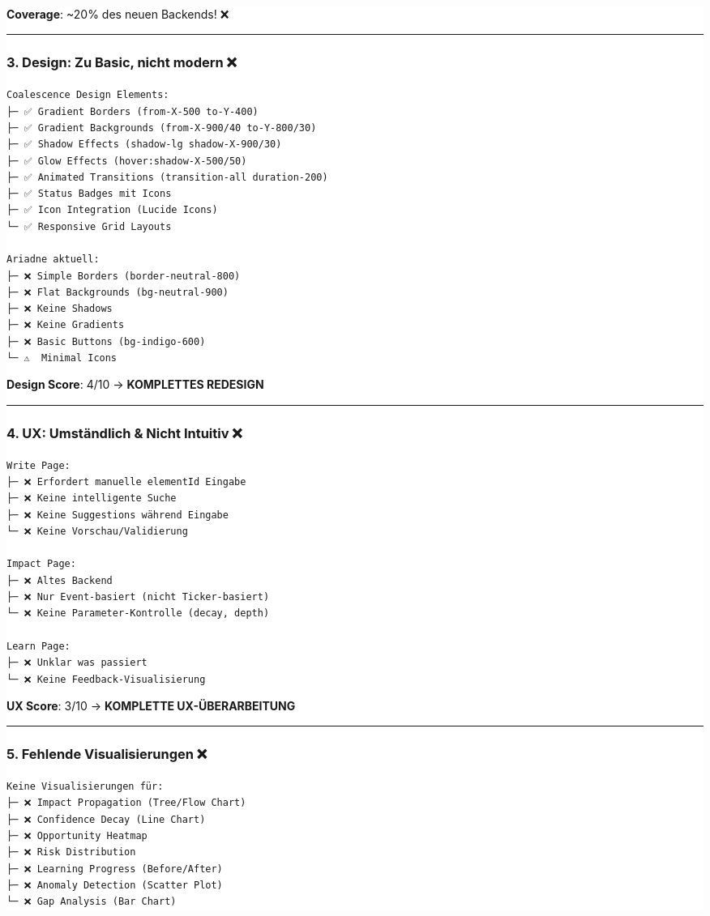 **Coverage**: ~20% des neuen Backends! ❌

---

### 3. **Design: Zu Basic, nicht modern** ❌
```
Coalescence Design Elements:
├─ ✅ Gradient Borders (from-X-500 to-Y-400)
├─ ✅ Gradient Backgrounds (from-X-900/40 to-Y-800/30)
├─ ✅ Shadow Effects (shadow-lg shadow-X-900/30)
├─ ✅ Glow Effects (hover:shadow-X-500/50)
├─ ✅ Animated Transitions (transition-all duration-200)
├─ ✅ Status Badges mit Icons
├─ ✅ Icon Integration (Lucide Icons)
└─ ✅ Responsive Grid Layouts

Ariadne aktuell:
├─ ❌ Simple Borders (border-neutral-800)
├─ ❌ Flat Backgrounds (bg-neutral-900)
├─ ❌ Keine Shadows
├─ ❌ Keine Gradients
├─ ❌ Basic Buttons (bg-indigo-600)
└─ ⚠️  Minimal Icons
```

**Design Score**: 4/10 → **KOMPLETTES REDESIGN**

---

### 4. **UX: Umständlich & Nicht Intuitiv** ❌
```
Write Page:
├─ ❌ Erfordert manuelle elementId Eingabe
├─ ❌ Keine intelligente Suche
├─ ❌ Keine Suggestions während Eingabe
└─ ❌ Keine Vorschau/Validierung

Impact Page:
├─ ❌ Altes Backend
├─ ❌ Nur Event-basiert (nicht Ticker-basiert)
└─ ❌ Keine Parameter-Kontrolle (decay, depth)

Learn Page:
├─ ❌ Unklar was passiert
└─ ❌ Keine Feedback-Visualisierung
```

**UX Score**: 3/10 → **KOMPLETTE UX-ÜBERARBEITUNG**

---

### 5. **Fehlende Visualisierungen** ❌
```
Keine Visualisierungen für:
├─ ❌ Impact Propagation (Tree/Flow Chart)
├─ ❌ Confidence Decay (Line Chart)
├─ ❌ Opportunity Heatmap
├─ ❌ Risk Distribution
├─ ❌ Learning Progress (Before/After)
├─ ❌ Anomaly Detection (Scatter Plot)
└─ ❌ Gap Analysis (Bar Chart)
```
